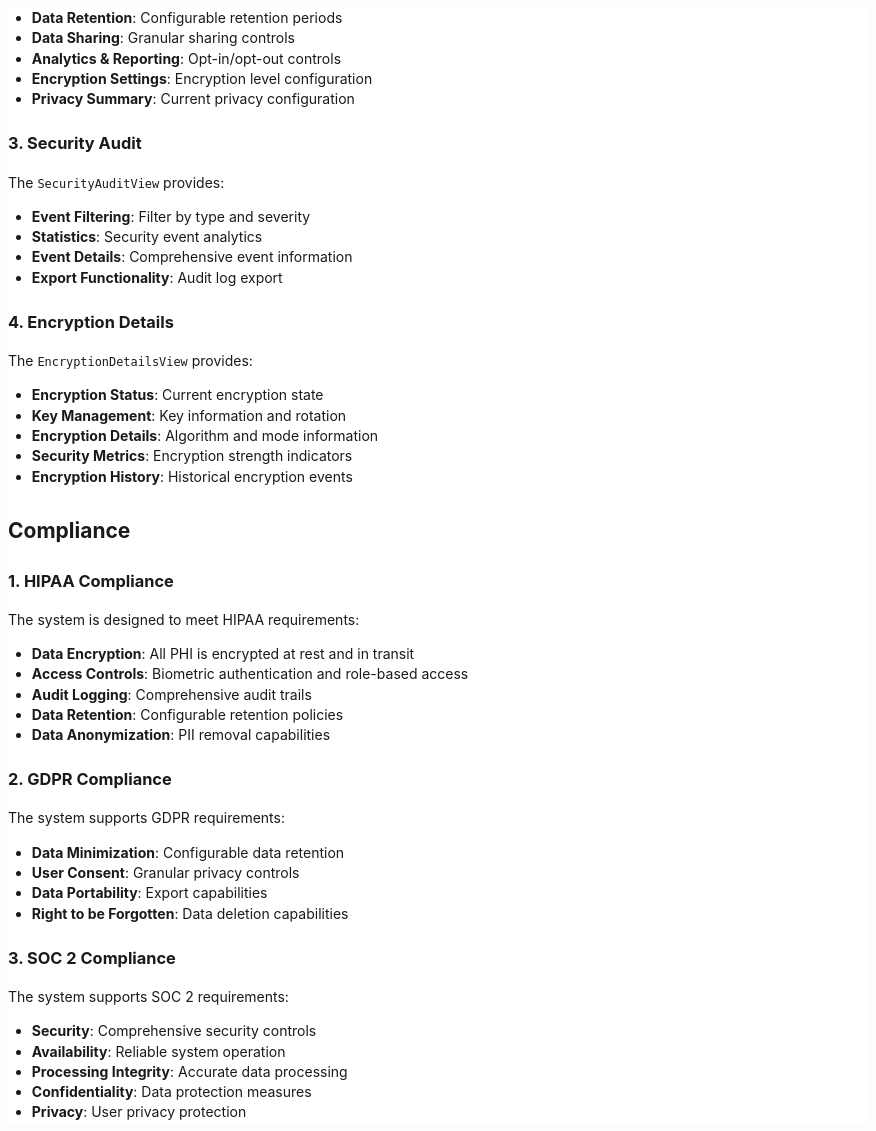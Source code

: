 - **Data Retention**: Configurable retention periods
- **Data Sharing**: Granular sharing controls
- **Analytics & Reporting**: Opt-in/opt-out controls
- **Encryption Settings**: Encryption level configuration
- **Privacy Summary**: Current privacy configuration

### 3. Security Audit

The `SecurityAuditView` provides:

- **Event Filtering**: Filter by type and severity
- **Statistics**: Security event analytics
- **Event Details**: Comprehensive event information
- **Export Functionality**: Audit log export

### 4. Encryption Details

The `EncryptionDetailsView` provides:

- **Encryption Status**: Current encryption state
- **Key Management**: Key information and rotation
- **Encryption Details**: Algorithm and mode information
- **Security Metrics**: Encryption strength indicators
- **Encryption History**: Historical encryption events

## Compliance

### 1. HIPAA Compliance

The system is designed to meet HIPAA requirements:

- **Data Encryption**: All PHI is encrypted at rest and in transit
- **Access Controls**: Biometric authentication and role-based access
- **Audit Logging**: Comprehensive audit trails
- **Data Retention**: Configurable retention policies
- **Data Anonymization**: PII removal capabilities

### 2. GDPR Compliance

The system supports GDPR requirements:

- **Data Minimization**: Configurable data retention
- **User Consent**: Granular privacy controls
- **Data Portability**: Export capabilities
- **Right to be Forgotten**: Data deletion capabilities

### 3. SOC 2 Compliance

The system supports SOC 2 requirements:

- **Security**: Comprehensive security controls
- **Availability**: Reliable system operation
- **Processing Integrity**: Accurate data processing
- **Confidentiality**: Data protection measures
- **Privacy**: User privacy protection
